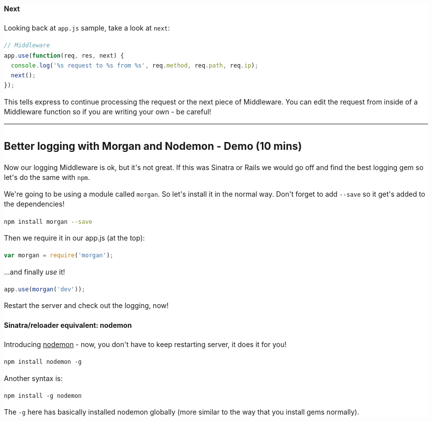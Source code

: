 #### Next

Looking back at `app.js` sample, take a look at `next`:

```javascript
// Middleware
app.use(function(req, res, next) {
  console.log('%s request to %s from %s', req.method, req.path, req.ip);
  next();
});
```

This tells express to continue processing the request or the next piece of Middleware. You can edit the request from inside of a Middleware function so if you are writing your own - be careful!

---

## Better logging with Morgan and Nodemon - Demo (10 mins)

Now our logging Middleware is ok, but it's not great. If this was Sinatra or Rails we would go off and find the best logging gem so let's do the same with `npm`.

We're going to be using a module called `morgan`. So let's install it in the normal way. Don't forget to add `--save` so it get's added to the dependencies!

```bash
npm install morgan --save
```

Then we require it in our app.js (at the top):


```javascript
var morgan = require('morgan');
```

...and finally _use_ it!

```javascript
app.use(morgan('dev'));
```

Restart the server and check out the logging, now!

#### Sinatra/reloader equivalent: nodemon

Introducing [nodemon](https://github.com/remy/nodemon) - now, you don't have to keep restarting server, it does it for you!

```
npm install nodemon -g
```

Another syntax is:

```
npm install -g nodemon
```

The `-g` here has basically installed nodemon globally (more similar to the way that you install gems normally).

